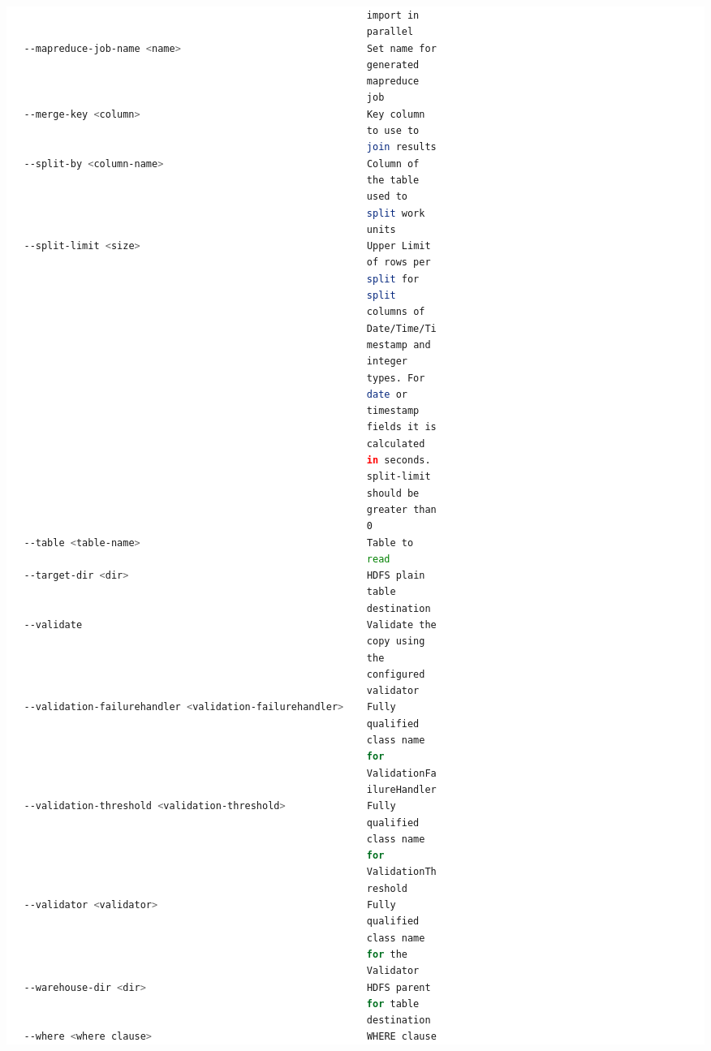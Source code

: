 ```sh
                                                              import in
                                                              parallel
   --mapreduce-job-name <name>                                Set name for
                                                              generated
                                                              mapreduce
                                                              job
   --merge-key <column>                                       Key column
                                                              to use to
                                                              join results
   --split-by <column-name>                                   Column of
                                                              the table
                                                              used to
                                                              split work
                                                              units
   --split-limit <size>                                       Upper Limit
                                                              of rows per
                                                              split for
                                                              split
                                                              columns of
                                                              Date/Time/Ti
                                                              mestamp and
                                                              integer
                                                              types. For
                                                              date or
                                                              timestamp
                                                              fields it is
                                                              calculated
                                                              in seconds.
                                                              split-limit
                                                              should be
                                                              greater than
                                                              0
   --table <table-name>                                       Table to
                                                              read
   --target-dir <dir>                                         HDFS plain
                                                              table
                                                              destination
   --validate                                                 Validate the
                                                              copy using
                                                              the
                                                              configured
                                                              validator
   --validation-failurehandler <validation-failurehandler>    Fully
                                                              qualified
                                                              class name
                                                              for
                                                              ValidationFa
                                                              ilureHandler
   --validation-threshold <validation-threshold>              Fully
                                                              qualified
                                                              class name
                                                              for
                                                              ValidationTh
                                                              reshold
   --validator <validator>                                    Fully
                                                              qualified
                                                              class name
                                                              for the
                                                              Validator
   --warehouse-dir <dir>                                      HDFS parent
                                                              for table
                                                              destination
   --where <where clause>                                     WHERE clause
```